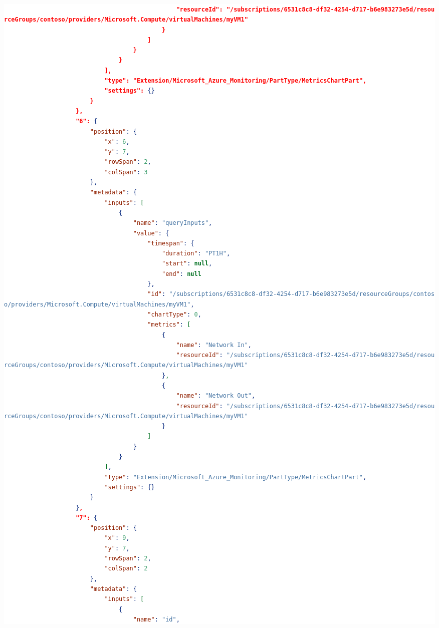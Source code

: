 ```json
                                                "resourceId": "/subscriptions/6531c8c8-df32-4254-d717-b6e983273e5d/resourceGroups/contoso/providers/Microsoft.Compute/virtualMachines/myVM1"
                                            }
                                        ]
                                    }
                                }
                            ],
                            "type": "Extension/Microsoft_Azure_Monitoring/PartType/MetricsChartPart",
                            "settings": {}
                        }
                    },
                    "6": {
                        "position": {
                            "x": 6,
                            "y": 7,
                            "rowSpan": 2,
                            "colSpan": 3
                        },
                        "metadata": {
                            "inputs": [
                                {
                                    "name": "queryInputs",
                                    "value": {
                                        "timespan": {
                                            "duration": "PT1H",
                                            "start": null,
                                            "end": null
                                        },
                                        "id": "/subscriptions/6531c8c8-df32-4254-d717-b6e983273e5d/resourceGroups/contoso/providers/Microsoft.Compute/virtualMachines/myVM1",
                                        "chartType": 0,
                                        "metrics": [
                                            {
                                                "name": "Network In",
                                                "resourceId": "/subscriptions/6531c8c8-df32-4254-d717-b6e983273e5d/resourceGroups/contoso/providers/Microsoft.Compute/virtualMachines/myVM1"
                                            },
                                            {
                                                "name": "Network Out",
                                                "resourceId": "/subscriptions/6531c8c8-df32-4254-d717-b6e983273e5d/resourceGroups/contoso/providers/Microsoft.Compute/virtualMachines/myVM1"
                                            }
                                        ]
                                    }
                                }
                            ],
                            "type": "Extension/Microsoft_Azure_Monitoring/PartType/MetricsChartPart",
                            "settings": {}
                        }
                    },
                    "7": {
                        "position": {
                            "x": 9,
                            "y": 7,
                            "rowSpan": 2,
                            "colSpan": 2
                        },
                        "metadata": {
                            "inputs": [
                                {
                                    "name": "id",
```